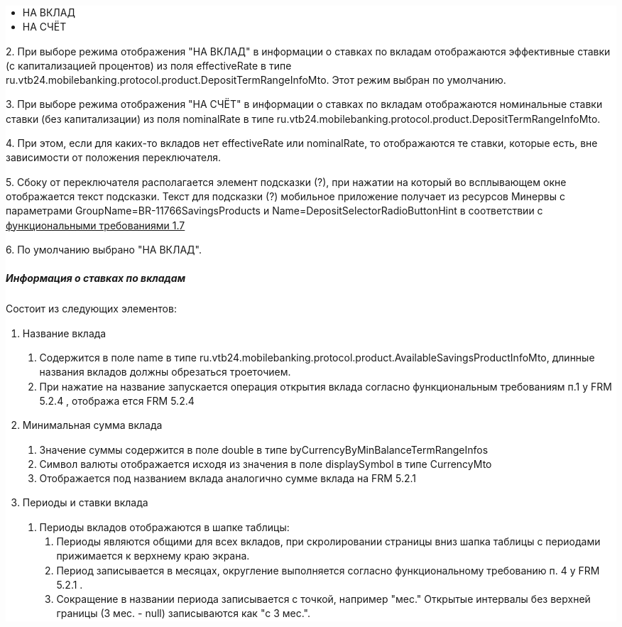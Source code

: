 -   НА ВКЛАД
-   НА СЧЁТ

​2. При выборе режима отображения "НА ВКЛАД" в информации о ставках по
вкладам отображаются эффективные ставки (с капитализацией процентов) из
поля effectiveRate в типе
ru.vtb24.mobilebanking.protocol.product.DepositTermRangeInfoMto. Этот
режим выбран по умолчанию.

​3. При выборе режима отображения "НА СЧЁТ" в информации о ставках по
вкладам отображаются номинальные ставки ставки (без капитализации) из
поля nominalRate в типе
ru.vtb24.mobilebanking.protocol.product.DepositTermRangeInfoMto.

​4. При этом, если для каких-то вкладов нет effectiveRate или
nominalRate, то отображаются те ставки, которые есть, вне зависимости от
положения переключателя.

​5. Сбоку от переключателя располагается элемент подсказки (?), при
нажатии на который во всплывающем окне отображается текст подсказки.
Текст для подсказки (?) мобильное приложение получает из ресурсов
Минервы с параметрами GroupName=BR-11766SavingsProducts и
Name=DepositSelectorRadioButtonHint в соответствии с   [функциональными
требованиями
1.7](http://intra.b-s-c.ru/wiki/pages/viewpage.action?pageId=70025290)

​6. По умолчанию выбрано "НА ВКЛАД".

##### Информация о ставках по вкладам

Состоит из следующих элементов:

1.  Название вклада
    1.  Содержится в поле name в типе
        ru.vtb24.mobilebanking.protocol.product.AvailableSavingsProductInfoMto,
        длинные названия вкладов должны обрезаться троеточием.
    2.  При нажатие на название запускается операция открытия вклада
        согласно функциональным требованиям п.1 у FRM 5.2.4 , отобража
        ется FRM 5.2.4

2.  Минимальная сумма вклада
    1.  Значение суммы содержится в поле double в типе
        byCurrencyByMinBalanceTermRangeInfos
    2.  Символ валюты отображается исходя из значения в поле
        displaySymbol в типе CurrencyMto
    3.  Отображается под названием вклада аналогично сумме вклада на FRM
        5.2.1

3.  Периоды и ставки вклада
    1.  Периоды вкладов отображаются в шапке таблицы:
        1.  Периоды являются общими для всех вкладов, при скролировании
            страницы вниз шапка таблицы с периодами прижимается к
            верхнему краю экрана.
        2.  Период записывается в месяцах, округление выполняется
            согласно функциональному требованию п. 4 у FRM 5.2.1 .
        3.  Сокращение в названии периода записывается с точкой,
            например "мес." Открытые интервалы без верхней границы (3
            мес. - null) записываются как "с 3 мес.".
